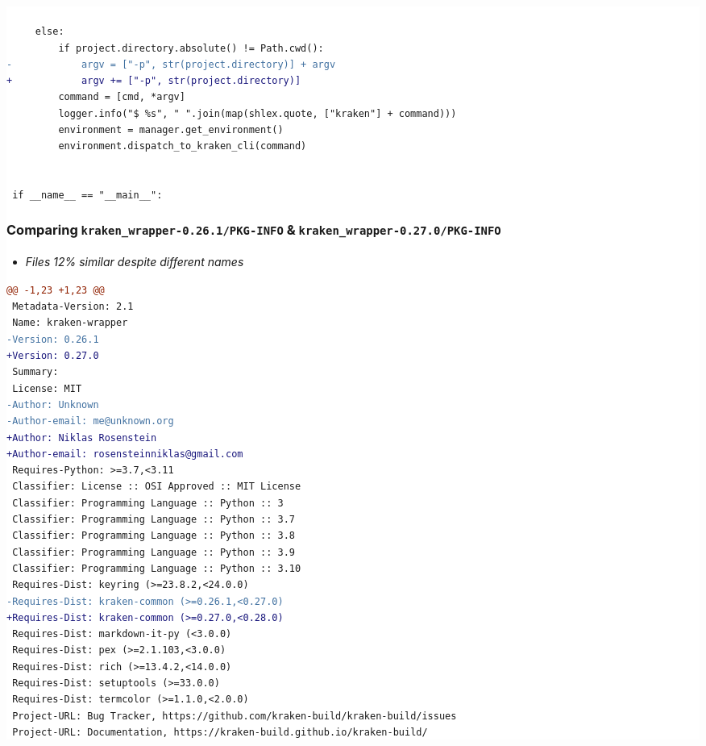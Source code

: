 ```diff
 
     else:
         if project.directory.absolute() != Path.cwd():
-            argv = ["-p", str(project.directory)] + argv
+            argv += ["-p", str(project.directory)]
         command = [cmd, *argv]
         logger.info("$ %s", " ".join(map(shlex.quote, ["kraken"] + command)))
         environment = manager.get_environment()
         environment.dispatch_to_kraken_cli(command)
 
 
 if __name__ == "__main__":
```

### Comparing `kraken_wrapper-0.26.1/PKG-INFO` & `kraken_wrapper-0.27.0/PKG-INFO`

 * *Files 12% similar despite different names*

```diff
@@ -1,23 +1,23 @@
 Metadata-Version: 2.1
 Name: kraken-wrapper
-Version: 0.26.1
+Version: 0.27.0
 Summary: 
 License: MIT
-Author: Unknown
-Author-email: me@unknown.org
+Author: Niklas Rosenstein
+Author-email: rosensteinniklas@gmail.com
 Requires-Python: >=3.7,<3.11
 Classifier: License :: OSI Approved :: MIT License
 Classifier: Programming Language :: Python :: 3
 Classifier: Programming Language :: Python :: 3.7
 Classifier: Programming Language :: Python :: 3.8
 Classifier: Programming Language :: Python :: 3.9
 Classifier: Programming Language :: Python :: 3.10
 Requires-Dist: keyring (>=23.8.2,<24.0.0)
-Requires-Dist: kraken-common (>=0.26.1,<0.27.0)
+Requires-Dist: kraken-common (>=0.27.0,<0.28.0)
 Requires-Dist: markdown-it-py (<3.0.0)
 Requires-Dist: pex (>=2.1.103,<3.0.0)
 Requires-Dist: rich (>=13.4.2,<14.0.0)
 Requires-Dist: setuptools (>=33.0.0)
 Requires-Dist: termcolor (>=1.1.0,<2.0.0)
 Project-URL: Bug Tracker, https://github.com/kraken-build/kraken-build/issues
 Project-URL: Documentation, https://kraken-build.github.io/kraken-build/
```

